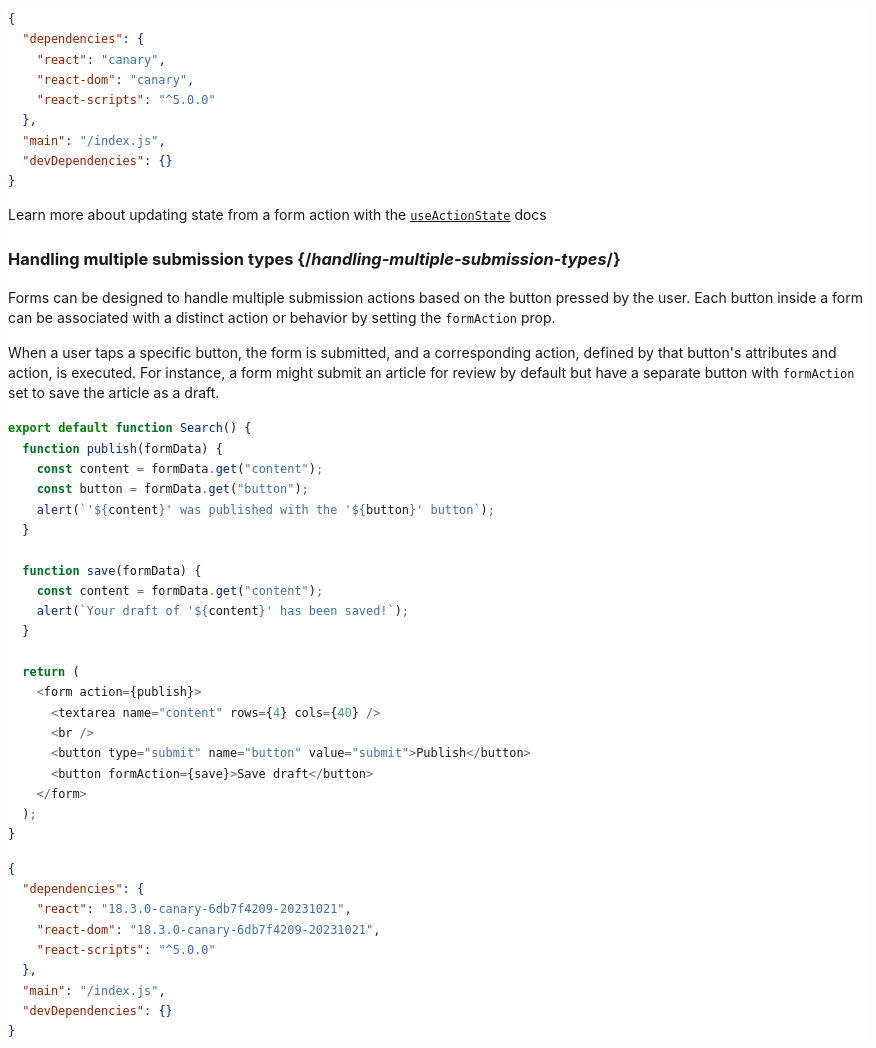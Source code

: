 ```json package.json hidden
{
  "dependencies": {
    "react": "canary",
    "react-dom": "canary",
    "react-scripts": "^5.0.0"
  },
  "main": "/index.js",
  "devDependencies": {}
}
```



Learn more about updating state from a form action with the [`useActionState`](/reference/react/useActionState) docs

### Handling multiple submission types {/*handling-multiple-submission-types*/}

Forms can be designed to handle multiple submission actions based on the button pressed by the user. Each button inside a form can be associated with a distinct action or behavior by setting the `formAction` prop.

When a user taps a specific button, the form is submitted, and a corresponding action, defined by that button's attributes and action, is executed. For instance, a form might submit an article for review by default but have a separate button with `formAction` set to save the article as a draft.



```js src/App.js
export default function Search() {
  function publish(formData) {
    const content = formData.get("content");
    const button = formData.get("button");
    alert(`'${content}' was published with the '${button}' button`);
  }

  function save(formData) {
    const content = formData.get("content");
    alert(`Your draft of '${content}' has been saved!`);
  }

  return (
    <form action={publish}>
      <textarea name="content" rows={4} cols={40} />
      <br />
      <button type="submit" name="button" value="submit">Publish</button>
      <button formAction={save}>Save draft</button>
    </form>
  );
}
```

```json package.json hidden
{
  "dependencies": {
    "react": "18.3.0-canary-6db7f4209-20231021",
    "react-dom": "18.3.0-canary-6db7f4209-20231021",
    "react-scripts": "^5.0.0"
  },
  "main": "/index.js",
  "devDependencies": {}
}
```


